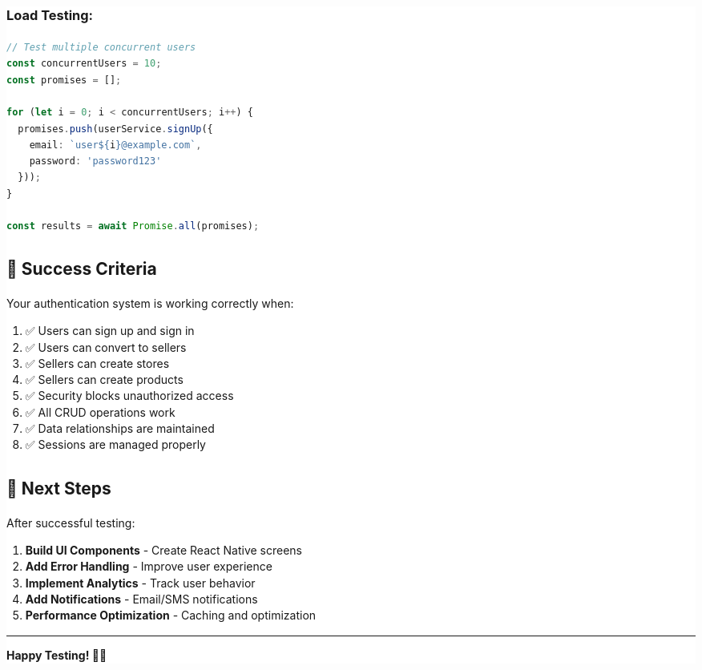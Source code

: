### **Load Testing:**
```typescript
// Test multiple concurrent users
const concurrentUsers = 10;
const promises = [];

for (let i = 0; i < concurrentUsers; i++) {
  promises.push(userService.signUp({
    email: `user${i}@example.com`,
    password: 'password123'
  }));
}

const results = await Promise.all(promises);
```

## **🎉 Success Criteria**

Your authentication system is working correctly when:

1. ✅ Users can sign up and sign in
2. ✅ Users can convert to sellers
3. ✅ Sellers can create stores
4. ✅ Sellers can create products
5. ✅ Security blocks unauthorized access
6. ✅ All CRUD operations work
7. ✅ Data relationships are maintained
8. ✅ Sessions are managed properly

## **🚀 Next Steps**

After successful testing:

1. **Build UI Components** - Create React Native screens
2. **Add Error Handling** - Improve user experience
3. **Implement Analytics** - Track user behavior
4. **Add Notifications** - Email/SMS notifications
5. **Performance Optimization** - Caching and optimization

---

**Happy Testing! 🧪✨** 